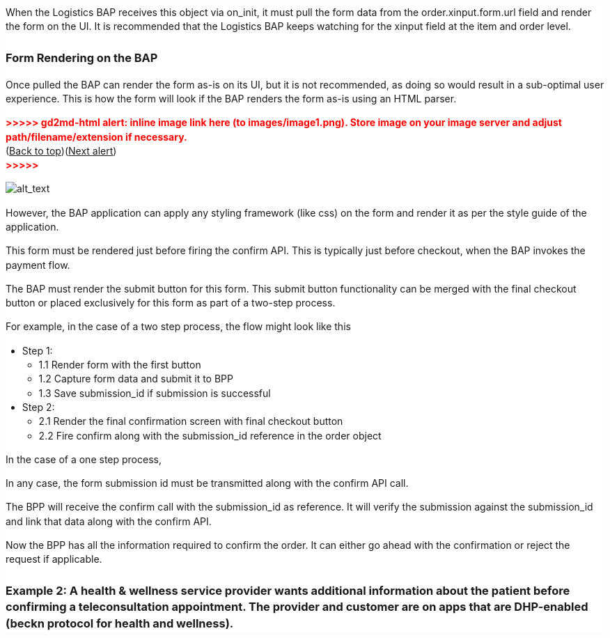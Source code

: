 When the Logistics BAP receives this object via on_init, it must pull the form data from the order.xinput.form.url field and render the form on the UI. It is recommended that the Logistics BAP keeps watching for the xinput field at the item and order level. 


### Form Rendering on the BAP

Once pulled the BAP can render the form as-is on its UI, but it is not recommended, as doing so would result in a sub-optimal user experience. This is how the form will look if the BAP renders the form as-is using an HTML parser.



<p id="gdcalert1" ><span style="color: red; font-weight: bold">>>>>>  gd2md-html alert: inline image link here (to images/image1.png). Store image on your image server and adjust path/filename/extension if necessary. </span><br>(<a href="#">Back to top</a>)(<a href="#gdcalert2">Next alert</a>)<br><span style="color: red; font-weight: bold">>>>>> </span></p>


![alt_text](images/image1.png "image_tooltip")


However, the BAP application can apply any styling framework (like css) on the form and render it as per the style guide of the application. 

This form must be rendered just before firing the confirm API.  This is typically just before checkout, when the BAP invokes the payment flow. 

The BAP must render the submit button for this form. This submit button functionality can be merged with the final checkout button or placed exclusively for this form as part of a two-step process. 

For example, in the case of a two step process, the flow might look like this



* Step 1: 
    * 1.1 Render form with the first button
    * 1.2 Capture form data and submit it to BPP
    * 1.3 Save submission_id if submission is successful
* Step 2: 
    * 2.1 Render the final confirmation screen with final checkout button
    * 2.2 Fire confirm along with the submission_id reference in the order object

In the case of a one step process,

In any case, the form submission id must be transmitted along with the confirm API call.

The BPP will receive the confirm call with the submission_id as reference. It will verify the submission against the submission_id and link that data along with the confirm API.

Now the BPP has all the information required to confirm the order. It can either go ahead with the confirmation or reject the request if applicable. 


### Example 2: A health & wellness service provider wants additional information about the patient before confirming a teleconsultation appointment. The provider and customer are on apps that are DHP-enabled (beckn protocol for health and wellness). 
